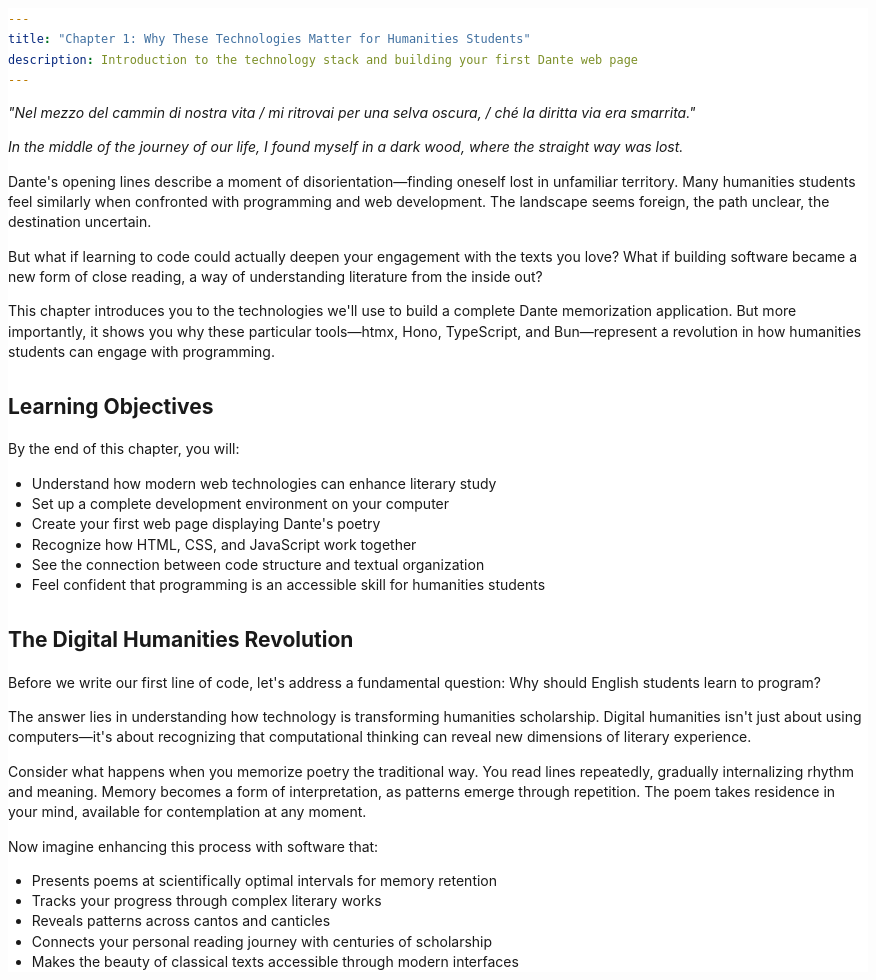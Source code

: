 ```yaml
---
title: "Chapter 1: Why These Technologies Matter for Humanities Students"
description: Introduction to the technology stack and building your first Dante web page
---
```


*"Nel mezzo del cammin di nostra vita / mi ritrovai per una selva oscura, / ché la diritta via era smarrita."*

*In the middle of the journey of our life, I found myself in a dark wood, where the straight way was lost.*

Dante's opening lines describe a moment of disorientation—finding oneself lost in unfamiliar territory. Many humanities students feel similarly when confronted with programming and web development. The landscape seems foreign, the path unclear, the destination uncertain.

But what if learning to code could actually deepen your engagement with the texts you love? What if building software became a new form of close reading, a way of understanding literature from the inside out?

This chapter introduces you to the technologies we'll use to build a complete Dante memorization application. But more importantly, it shows you why these particular tools—htmx, Hono, TypeScript, and Bun—represent a revolution in how humanities students can engage with programming.

## Learning Objectives

By the end of this chapter, you will:

- Understand how modern web technologies can enhance literary study
- Set up a complete development environment on your computer
- Create your first web page displaying Dante's poetry
- Recognize how HTML, CSS, and JavaScript work together
- See the connection between code structure and textual organization
- Feel confident that programming is an accessible skill for humanities students

## The Digital Humanities Revolution

Before we write our first line of code, let's address a fundamental question: Why should English students learn to program?

The answer lies in understanding how technology is transforming humanities scholarship. Digital humanities isn't just about using computers—it's about recognizing that computational thinking can reveal new dimensions of literary experience.

Consider what happens when you memorize poetry the traditional way. You read lines repeatedly, gradually internalizing rhythm and meaning. Memory becomes a form of interpretation, as patterns emerge through repetition. The poem takes residence in your mind, available for contemplation at any moment.

Now imagine enhancing this process with software that:

- Presents poems at scientifically optimal intervals for memory retention
- Tracks your progress through complex literary works
- Reveals patterns across cantos and canticles
- Connects your personal reading journey with centuries of scholarship
- Makes the beauty of classical texts accessible through modern interfaces
